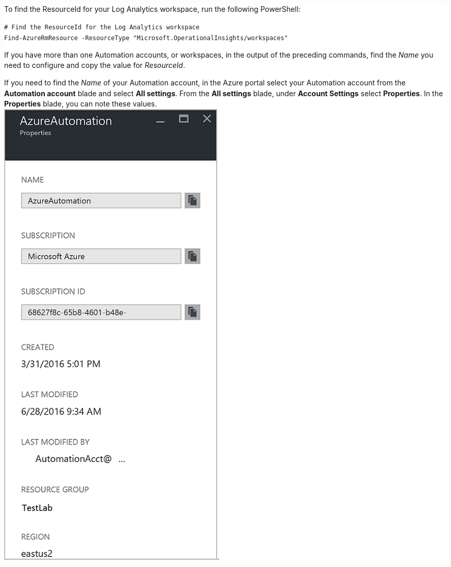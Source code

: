 To find the ResourceId for your Log Analytics workspace, run the following PowerShell:

```powershell-interactive
# Find the ResourceId for the Log Analytics workspace
Find-AzureRmResource -ResourceType "Microsoft.OperationalInsights/workspaces"
```

If you have more than one Automation accounts, or workspaces, in the output of the preceding commands, find the *Name* you need to configure and copy the value for *ResourceId*.

If you need to find the *Name* of your Automation account, in the Azure portal select your Automation account from the **Automation account** blade and select **All settings**. From the **All settings** blade, under **Account Settings** select **Properties**.  In the **Properties** blade, you can note these values.<br> ![Automation Account properties](media/automation-manage-send-joblogs-log-analytics/automation-account-properties.png).
